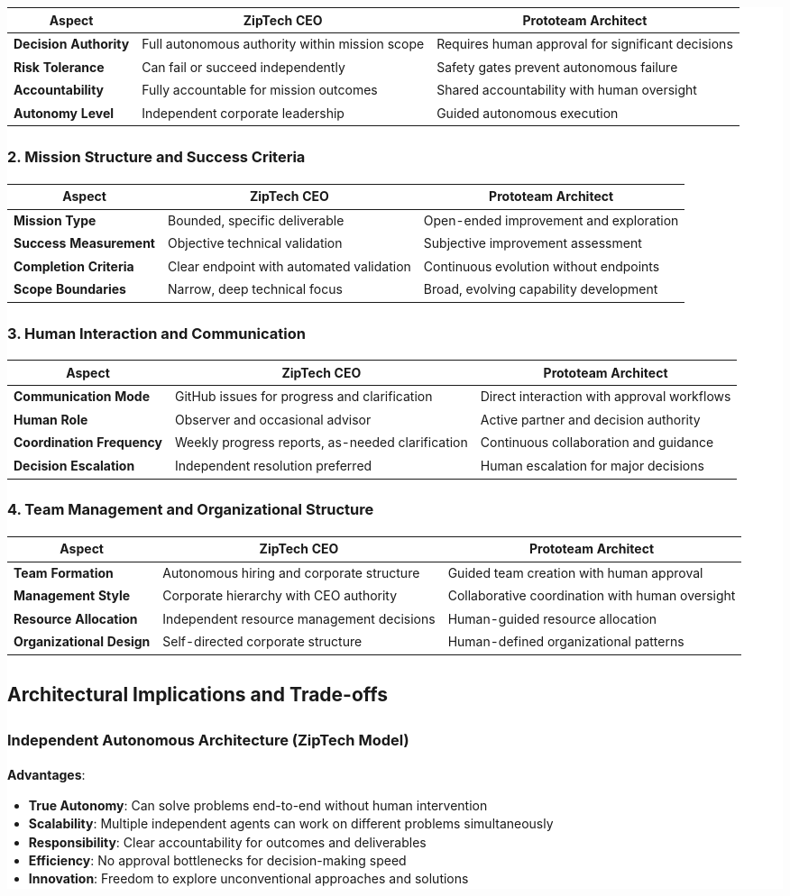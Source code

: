 | Aspect | ZipTech CEO | Prototeam Architect |
|--------|-------------|-------------------|
| **Decision Authority** | Full autonomous authority within mission scope | Requires human approval for significant decisions |
| **Risk Tolerance** | Can fail or succeed independently | Safety gates prevent autonomous failure |
| **Accountability** | Fully accountable for mission outcomes | Shared accountability with human oversight |
| **Autonomy Level** | Independent corporate leadership | Guided autonomous execution |

### 2. Mission Structure and Success Criteria

| Aspect | ZipTech CEO | Prototeam Architect |
|--------|-------------|-------------------|
| **Mission Type** | Bounded, specific deliverable | Open-ended improvement and exploration |
| **Success Measurement** | Objective technical validation | Subjective improvement assessment |
| **Completion Criteria** | Clear endpoint with automated validation | Continuous evolution without endpoints |
| **Scope Boundaries** | Narrow, deep technical focus | Broad, evolving capability development |

### 3. Human Interaction and Communication

| Aspect | ZipTech CEO | Prototeam Architect |
|--------|-------------|-------------------|
| **Communication Mode** | GitHub issues for progress and clarification | Direct interaction with approval workflows |
| **Human Role** | Observer and occasional advisor | Active partner and decision authority |
| **Coordination Frequency** | Weekly progress reports, as-needed clarification | Continuous collaboration and guidance |
| **Decision Escalation** | Independent resolution preferred | Human escalation for major decisions |

### 4. Team Management and Organizational Structure

| Aspect | ZipTech CEO | Prototeam Architect |
|--------|-------------|-------------------|
| **Team Formation** | Autonomous hiring and corporate structure | Guided team creation with human approval |
| **Management Style** | Corporate hierarchy with CEO authority | Collaborative coordination with human oversight |
| **Resource Allocation** | Independent resource management decisions | Human-guided resource allocation |
| **Organizational Design** | Self-directed corporate structure | Human-defined organizational patterns |

## Architectural Implications and Trade-offs

### Independent Autonomous Architecture (ZipTech Model)

**Advantages**:
- **True Autonomy**: Can solve problems end-to-end without human intervention
- **Scalability**: Multiple independent agents can work on different problems simultaneously  
- **Responsibility**: Clear accountability for outcomes and deliverables
- **Efficiency**: No approval bottlenecks for decision-making speed
- **Innovation**: Freedom to explore unconventional approaches and solutions
